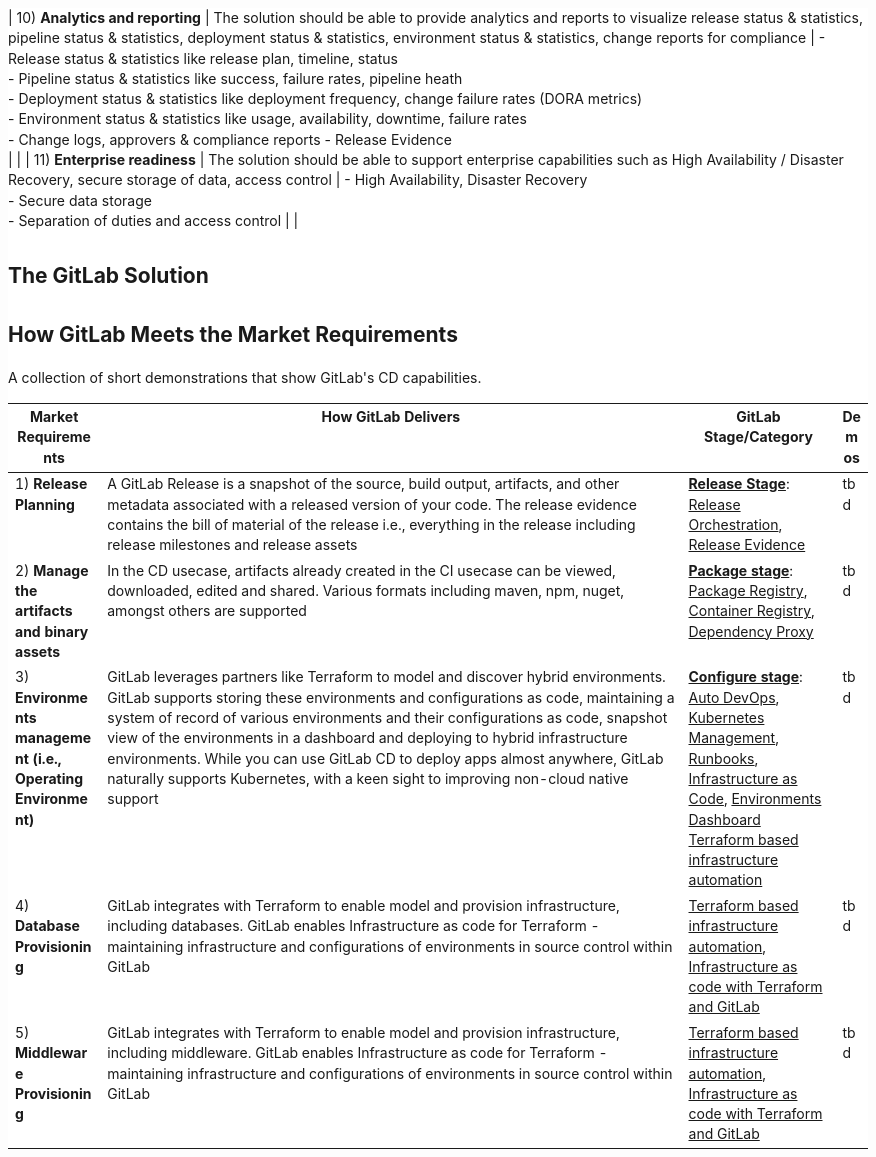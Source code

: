 | 10) **Analytics and reporting** | The solution should be able to provide analytics and reports to visualize release status & statistics, pipeline status & statistics, deployment status & statistics, environment status & statistics, change reports for compliance | - Release status & statistics like release plan, timeline, status <br/> - Pipeline status & statistics like success, failure rates, pipeline heath <br/> - Deployment status & statistics like deployment frequency, change failure rates (DORA metrics) <br/> - Environment status & statistics like usage, availability, downtime, failure rates <br/> - Change logs, approvers & compliance reports - Release Evidence <br/>  |  |
| 11) **Enterprise readiness** | The solution should be able to support enterprise capabilities such as High Availability / Disaster Recovery, secure storage of data, access control | - High Availability, Disaster Recovery <br/> - Secure data storage <br/> - Separation of duties and access control |  |

## The GitLab Solution

<iframe width="960" height="569" src="https://www.youtube.com/embed/QArt7rqfbqk" frameborder="0" allow="accelerometer; autoplay; clipboard-write; encrypted-media; gyroscope; picture-in-picture" allowfullscreen></iframe>

## How GitLab Meets the Market Requirements

A collection of short demonstrations that show GitLab's CD capabilities.

| Market Requirements | How GitLab Delivers | GitLab **Stage**/Category | Demos |
| ------ | ------ | ------ | ------ |
| 1) **Release Planning** | A GitLab Release is a snapshot of the source, build output, artifacts, and other metadata associated with a released version of your code. The release evidence contains the bill of material of the release i.e., everything in the release including release milestones and release assets | [**Release Stage**](https://about.gitlab.com/stages-devops-lifecycle/release/): [Release Orchestration](https://docs.gitlab.com/ee/user/project/releases/), [Release Evidence](https://docs.gitlab.com/ee/user/project/releases/#release-evidence) | tbd |
| 2) **Manage the artifacts and binary assets**  | In the CD usecase, artifacts already created in the CI usecase can be viewed, downloaded, edited and shared. Various formats including maven, npm, nuget, amongst others are supported | [**Package stage**](https://about.gitlab.com/stages-devops-lifecycle/package/): [Package Registry](https://docs.gitlab.com/ee/user/packages/), [Container Registry](https://docs.gitlab.com/ee/user/packages/container_registry/), [Dependency Proxy](https://docs.gitlab.com/ee/user/packages/dependency_proxy/) | tbd |
| 3) **Environments management (i.e., Operating Environment)** | GitLab leverages partners like Terraform to model and discover hybrid environments. GitLab supports storing these environments and configurations as code, maintaining a system of record of various environments and their configurations as code, snapshot view of the environments in a dashboard and deploying to hybrid infrastructure environments. While you can use GitLab CD to deploy apps almost anywhere, GitLab naturally supports Kubernetes, with a keen sight to improving non-cloud native support | [**Configure stage**](https://about.gitlab.com/stages-devops-lifecycle/configure/): [Auto DevOps](https://docs.gitlab.com/ee/topics/autodevops/), [Kubernetes Management](https://about.gitlab.com/solutions/kubernetes/), [Runbooks](https://docs.gitlab.com/ee/user/project/clusters/runbooks/), [Infrastructure as Code](https://docs.gitlab.com/ee/user/infrastructure/), [Environments Dashboard](https://docs.gitlab.com/ee/ci/environments/environments_dashboard.html) <br> [Terraform based infrastructure automation](https://about.gitlab.com/webcast/gitops-gitlab-terraform/)| tbd |
| 4) **Database Provisioning** | GitLab integrates with Terraform to enable model and provision infrastructure, including databases. GitLab enables Infrastructure as code for Terraform - maintaining infrastructure and configurations of environments in source control within GitLab  | [Terraform based infrastructure automation](https://about.gitlab.com/webcast/gitops-gitlab-terraform/), [Infrastructure as code with Terraform and GitLab](https://docs.gitlab.com/ee/user/infrastructure/) | tbd |
| 5) **Middleware Provisioning** | GitLab integrates with Terraform to enable model and provision infrastructure, including middleware. GitLab enables Infrastructure as code for Terraform - maintaining infrastructure and configurations of environments in source control within GitLab | [Terraform based infrastructure automation](https://about.gitlab.com/webcast/gitops-gitlab-terraform/), [Infrastructure as code with Terraform and GitLab](https://docs.gitlab.com/ee/user/infrastructure/) | tbd |